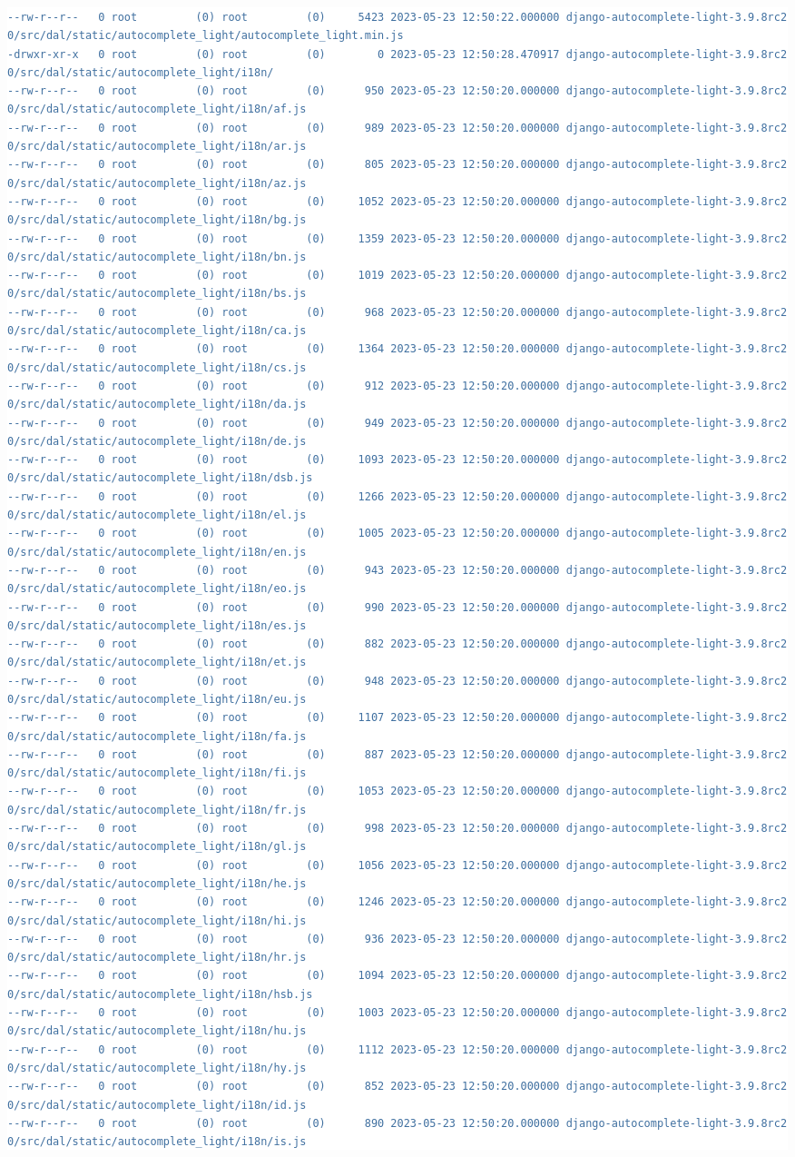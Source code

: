 ```diff
--rw-r--r--   0 root         (0) root         (0)     5423 2023-05-23 12:50:22.000000 django-autocomplete-light-3.9.8rc20/src/dal/static/autocomplete_light/autocomplete_light.min.js
-drwxr-xr-x   0 root         (0) root         (0)        0 2023-05-23 12:50:28.470917 django-autocomplete-light-3.9.8rc20/src/dal/static/autocomplete_light/i18n/
--rw-r--r--   0 root         (0) root         (0)      950 2023-05-23 12:50:20.000000 django-autocomplete-light-3.9.8rc20/src/dal/static/autocomplete_light/i18n/af.js
--rw-r--r--   0 root         (0) root         (0)      989 2023-05-23 12:50:20.000000 django-autocomplete-light-3.9.8rc20/src/dal/static/autocomplete_light/i18n/ar.js
--rw-r--r--   0 root         (0) root         (0)      805 2023-05-23 12:50:20.000000 django-autocomplete-light-3.9.8rc20/src/dal/static/autocomplete_light/i18n/az.js
--rw-r--r--   0 root         (0) root         (0)     1052 2023-05-23 12:50:20.000000 django-autocomplete-light-3.9.8rc20/src/dal/static/autocomplete_light/i18n/bg.js
--rw-r--r--   0 root         (0) root         (0)     1359 2023-05-23 12:50:20.000000 django-autocomplete-light-3.9.8rc20/src/dal/static/autocomplete_light/i18n/bn.js
--rw-r--r--   0 root         (0) root         (0)     1019 2023-05-23 12:50:20.000000 django-autocomplete-light-3.9.8rc20/src/dal/static/autocomplete_light/i18n/bs.js
--rw-r--r--   0 root         (0) root         (0)      968 2023-05-23 12:50:20.000000 django-autocomplete-light-3.9.8rc20/src/dal/static/autocomplete_light/i18n/ca.js
--rw-r--r--   0 root         (0) root         (0)     1364 2023-05-23 12:50:20.000000 django-autocomplete-light-3.9.8rc20/src/dal/static/autocomplete_light/i18n/cs.js
--rw-r--r--   0 root         (0) root         (0)      912 2023-05-23 12:50:20.000000 django-autocomplete-light-3.9.8rc20/src/dal/static/autocomplete_light/i18n/da.js
--rw-r--r--   0 root         (0) root         (0)      949 2023-05-23 12:50:20.000000 django-autocomplete-light-3.9.8rc20/src/dal/static/autocomplete_light/i18n/de.js
--rw-r--r--   0 root         (0) root         (0)     1093 2023-05-23 12:50:20.000000 django-autocomplete-light-3.9.8rc20/src/dal/static/autocomplete_light/i18n/dsb.js
--rw-r--r--   0 root         (0) root         (0)     1266 2023-05-23 12:50:20.000000 django-autocomplete-light-3.9.8rc20/src/dal/static/autocomplete_light/i18n/el.js
--rw-r--r--   0 root         (0) root         (0)     1005 2023-05-23 12:50:20.000000 django-autocomplete-light-3.9.8rc20/src/dal/static/autocomplete_light/i18n/en.js
--rw-r--r--   0 root         (0) root         (0)      943 2023-05-23 12:50:20.000000 django-autocomplete-light-3.9.8rc20/src/dal/static/autocomplete_light/i18n/eo.js
--rw-r--r--   0 root         (0) root         (0)      990 2023-05-23 12:50:20.000000 django-autocomplete-light-3.9.8rc20/src/dal/static/autocomplete_light/i18n/es.js
--rw-r--r--   0 root         (0) root         (0)      882 2023-05-23 12:50:20.000000 django-autocomplete-light-3.9.8rc20/src/dal/static/autocomplete_light/i18n/et.js
--rw-r--r--   0 root         (0) root         (0)      948 2023-05-23 12:50:20.000000 django-autocomplete-light-3.9.8rc20/src/dal/static/autocomplete_light/i18n/eu.js
--rw-r--r--   0 root         (0) root         (0)     1107 2023-05-23 12:50:20.000000 django-autocomplete-light-3.9.8rc20/src/dal/static/autocomplete_light/i18n/fa.js
--rw-r--r--   0 root         (0) root         (0)      887 2023-05-23 12:50:20.000000 django-autocomplete-light-3.9.8rc20/src/dal/static/autocomplete_light/i18n/fi.js
--rw-r--r--   0 root         (0) root         (0)     1053 2023-05-23 12:50:20.000000 django-autocomplete-light-3.9.8rc20/src/dal/static/autocomplete_light/i18n/fr.js
--rw-r--r--   0 root         (0) root         (0)      998 2023-05-23 12:50:20.000000 django-autocomplete-light-3.9.8rc20/src/dal/static/autocomplete_light/i18n/gl.js
--rw-r--r--   0 root         (0) root         (0)     1056 2023-05-23 12:50:20.000000 django-autocomplete-light-3.9.8rc20/src/dal/static/autocomplete_light/i18n/he.js
--rw-r--r--   0 root         (0) root         (0)     1246 2023-05-23 12:50:20.000000 django-autocomplete-light-3.9.8rc20/src/dal/static/autocomplete_light/i18n/hi.js
--rw-r--r--   0 root         (0) root         (0)      936 2023-05-23 12:50:20.000000 django-autocomplete-light-3.9.8rc20/src/dal/static/autocomplete_light/i18n/hr.js
--rw-r--r--   0 root         (0) root         (0)     1094 2023-05-23 12:50:20.000000 django-autocomplete-light-3.9.8rc20/src/dal/static/autocomplete_light/i18n/hsb.js
--rw-r--r--   0 root         (0) root         (0)     1003 2023-05-23 12:50:20.000000 django-autocomplete-light-3.9.8rc20/src/dal/static/autocomplete_light/i18n/hu.js
--rw-r--r--   0 root         (0) root         (0)     1112 2023-05-23 12:50:20.000000 django-autocomplete-light-3.9.8rc20/src/dal/static/autocomplete_light/i18n/hy.js
--rw-r--r--   0 root         (0) root         (0)      852 2023-05-23 12:50:20.000000 django-autocomplete-light-3.9.8rc20/src/dal/static/autocomplete_light/i18n/id.js
--rw-r--r--   0 root         (0) root         (0)      890 2023-05-23 12:50:20.000000 django-autocomplete-light-3.9.8rc20/src/dal/static/autocomplete_light/i18n/is.js
```